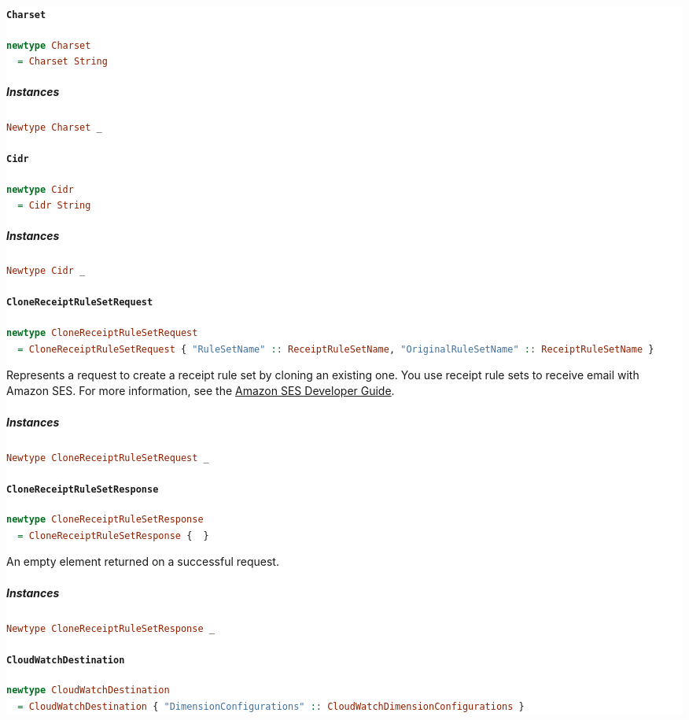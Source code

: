 #### `Charset`

``` purescript
newtype Charset
  = Charset String
```

##### Instances
``` purescript
Newtype Charset _
```

#### `Cidr`

``` purescript
newtype Cidr
  = Cidr String
```

##### Instances
``` purescript
Newtype Cidr _
```

#### `CloneReceiptRuleSetRequest`

``` purescript
newtype CloneReceiptRuleSetRequest
  = CloneReceiptRuleSetRequest { "RuleSetName" :: ReceiptRuleSetName, "OriginalRuleSetName" :: ReceiptRuleSetName }
```

<p>Represents a request to create a receipt rule set by cloning an existing one. You use receipt rule sets to receive email with Amazon SES. For more information, see the <a href="http://docs.aws.amazon.com/ses/latest/DeveloperGuide/receiving-email-concepts.html">Amazon SES Developer Guide</a>.</p>

##### Instances
``` purescript
Newtype CloneReceiptRuleSetRequest _
```

#### `CloneReceiptRuleSetResponse`

``` purescript
newtype CloneReceiptRuleSetResponse
  = CloneReceiptRuleSetResponse {  }
```

<p>An empty element returned on a successful request.</p>

##### Instances
``` purescript
Newtype CloneReceiptRuleSetResponse _
```

#### `CloudWatchDestination`

``` purescript
newtype CloudWatchDestination
  = CloudWatchDestination { "DimensionConfigurations" :: CloudWatchDimensionConfigurations }
```
